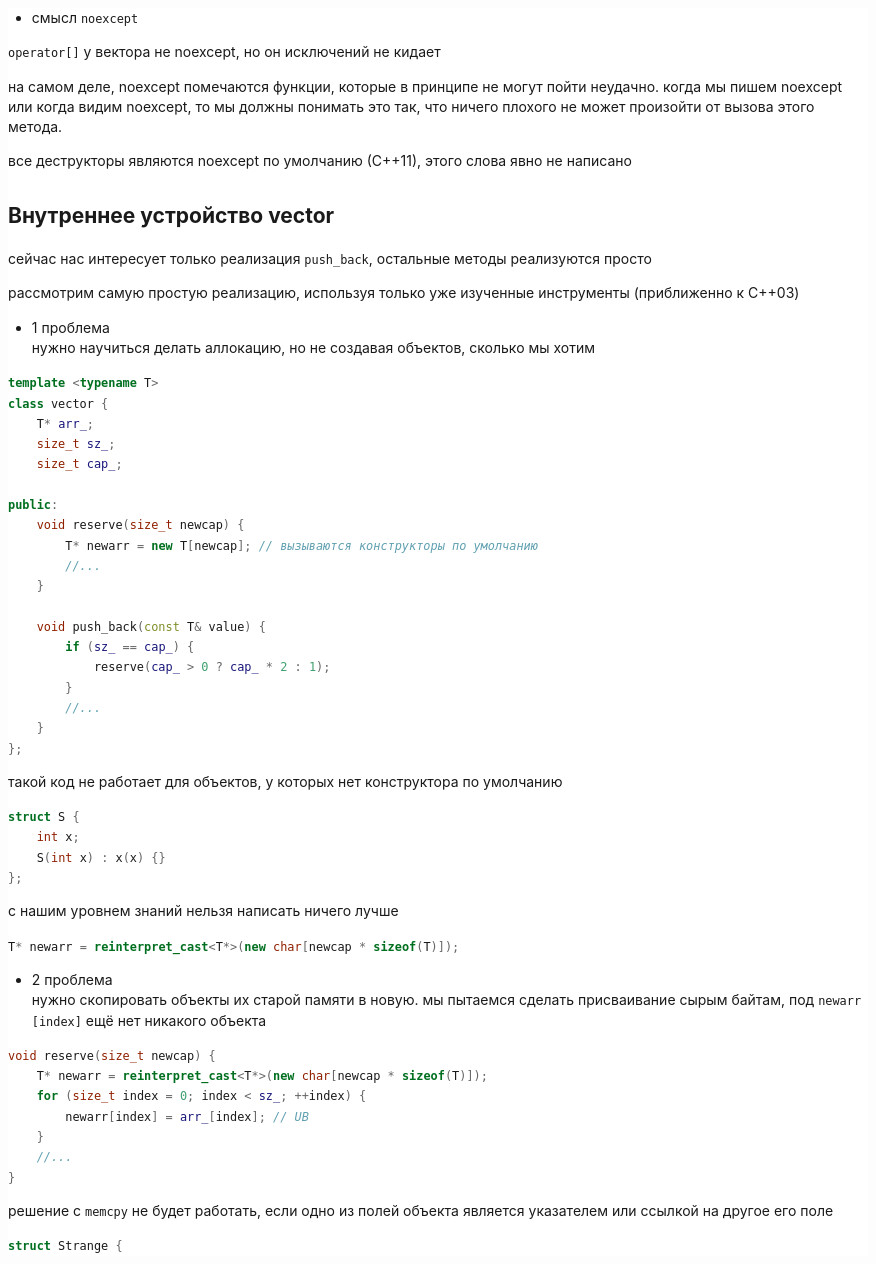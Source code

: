 - смысл `noexcept`

`operator[]` у вектора не noexcept, но он исключений не кидает

на самом деле, noexcept помечаются функции, которые в принципе не могут пойти неудачно. когда мы пишем noexcept или когда видим noexcept, то мы должны понимать это так, что ничего плохого не может произойти от вызова этого метода.

все деструкторы являются noexcept по умолчанию (С++11), этого слова явно не написано

## Внутреннее устройство vector
сейчас нас интересует только реализация `push_back`, остальные методы реализуются просто

рассмотрим самую простую реализацию, используя только уже изученные инструменты (приближенно к C++03)

- 1 проблема\
нужно научиться делать аллокацию, но не создавая объектов, сколько мы хотим
```cpp
template <typename T>
class vector {
    T* arr_;
    size_t sz_;
    size_t cap_;

public:
    void reserve(size_t newcap) {
        T* newarr = new T[newcap]; // вызываются конструкторы по умолчанию
        //...
    }

    void push_back(const T& value) {
        if (sz_ == cap_) {
            reserve(cap_ > 0 ? cap_ * 2 : 1);
        }
        //...
    }
};
```
такой код не работает для объектов, у которых нет конструктора по умолчанию
```cpp
struct S {
    int x;
    S(int x) : x(x) {}
};
```
с нашим уровнем знаний нельзя написать ничего лучше
```cpp
T* newarr = reinterpret_cast<T*>(new char[newcap * sizeof(T)]);
```

- 2 проблема\
нужно скопировать объекты их старой памяти в новую. мы пытаемся сделать присваивание сырым байтам, под `newarr[index]` ещё нет никакого объекта
```cpp
void reserve(size_t newcap) {
    T* newarr = reinterpret_cast<T*>(new char[newcap * sizeof(T)]);
    for (size_t index = 0; index < sz_; ++index) {
        newarr[index] = arr_[index]; // UB
    }
    //...
}
```
решение с `memcpy` не будет работать, если одно из полей объекта является указателем или ссылкой на другое его поле
```cpp
struct Strange {
```